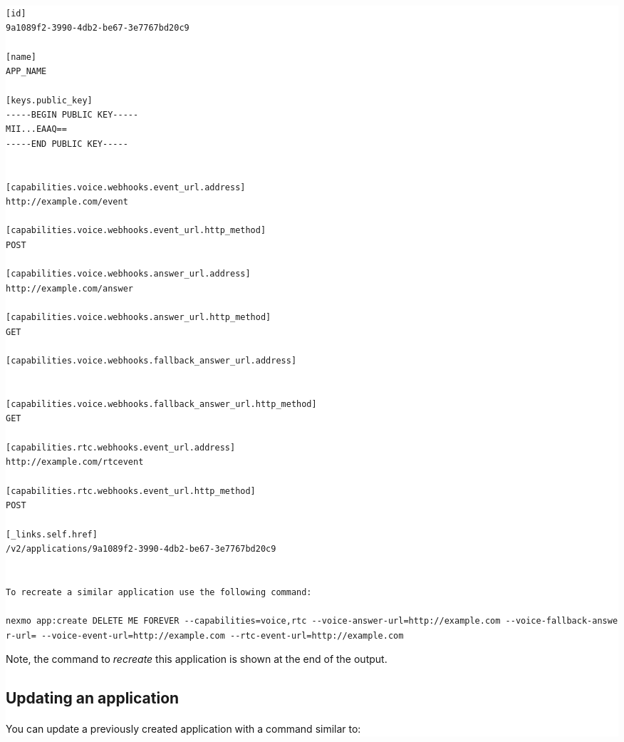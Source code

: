 ```shell
[id]
9a1089f2-3990-4db2-be67-3e7767bd20c9

[name]
APP_NAME

[keys.public_key]
-----BEGIN PUBLIC KEY-----
MII...EAAQ==
-----END PUBLIC KEY-----


[capabilities.voice.webhooks.event_url.address]
http://example.com/event

[capabilities.voice.webhooks.event_url.http_method]
POST

[capabilities.voice.webhooks.answer_url.address]
http://example.com/answer

[capabilities.voice.webhooks.answer_url.http_method]
GET

[capabilities.voice.webhooks.fallback_answer_url.address]


[capabilities.voice.webhooks.fallback_answer_url.http_method]
GET

[capabilities.rtc.webhooks.event_url.address]
http://example.com/rtcevent

[capabilities.rtc.webhooks.event_url.http_method]
POST

[_links.self.href]
/v2/applications/9a1089f2-3990-4db2-be67-3e7767bd20c9


To recreate a similar application use the following command:

nexmo app:create DELETE ME FOREVER --capabilities=voice,rtc --voice-answer-url=http://example.com --voice-fallback-answer-url= --voice-event-url=http://example.com --rtc-event-url=http://example.com 
```

Note, the command to *recreate* this application is shown at the end of the output.

Updating an application
-----------------------

You can update a previously created application with a command similar to:
